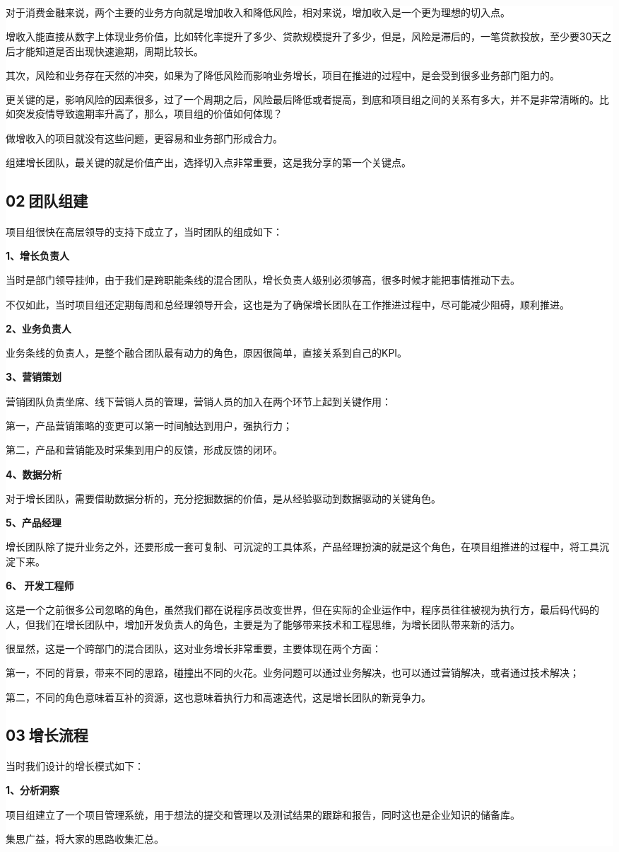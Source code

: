 对于消费金融来说，两个主要的业务方向就是增加收入和降低风险，相对来说，增加收入是一个更为理想的切入点。

增收入能直接从数字上体现业务价值，比如转化率提升了多少、贷款规模提升了多少，但是，风险是滞后的，一笔贷款投放，至少要30天之后才能知道是否出现快速逾期，周期比较长。

其次，风险和业务存在天然的冲突，如果为了降低风险而影响业务增长，项目在推进的过程中，是会受到很多业务部门阻力的。

更关键的是，影响风险的因素很多，过了一个周期之后，风险最后降低或者提高，到底和项目组之间的关系有多大，并不是非常清晰的。比如突发疫情导致逾期率升高了，那么，项目组的价值如何体现？

做增收入的项目就没有这些问题，更容易和业务部门形成合力。

组建增长团队，最关键的就是价值产出，选择切入点非常重要，这是我分享的第一个关键点。

## 02 团队组建

项目组很快在高层领导的支持下成立了，当时团队的组成如下：

**1、增长负责人**

当时是部门领导挂帅，由于我们是跨职能条线的混合团队，增长负责人级别必须够高，很多时候才能把事情推动下去。

不仅如此，当时项目组还定期每周和总经理领导开会，这也是为了确保增长团队在工作推进过程中，尽可能减少阻碍，顺利推进。

**2、业务负责人**

业务条线的负责人，是整个融合团队最有动力的角色，原因很简单，直接关系到自己的KPI。

**3、营销策划**

营销团队负责坐席、线下营销人员的管理，营销人员的加入在两个环节上起到关键作用：

第一，产品营销策略的变更可以第一时间触达到用户，强执行力；

第二，产品和营销能及时采集到用户的反馈，形成反馈的闭环。

**4、数据分析**

对于增长团队，需要借助数据分析的，充分挖掘数据的价值，是从经验驱动到数据驱动的关键角色。

**5、产品经理**

增长团队除了提升业务之外，还要形成一套可复制、可沉淀的工具体系，产品经理扮演的就是这个角色，在项目组推进的过程中，将工具沉淀下来。

**6、 开发工程师**

这是一个之前很多公司忽略的角色，虽然我们都在说程序员改变世界，但在实际的企业运作中，程序员往往被视为执行方，最后码代码的人，但我们在增长团队中，增加开发负责人的角色，主要是为了能够带来技术和工程思维，为增长团队带来新的活力。

很显然，这是一个跨部门的混合团队，这对业务增长非常重要，主要体现在两个方面：

第一，不同的背景，带来不同的思路，碰撞出不同的火花。业务问题可以通过业务解决，也可以通过营销解决，或者通过技术解决；

第二，不同的角色意味着互补的资源，这也意味着执行力和高速迭代，这是增长团队的新竞争力。

## 03 增长流程

当时我们设计的增长模式如下：

**1、分析洞察**

项目组建立了一个项目管理系统，用于想法的提交和管理以及测试结果的跟踪和报告，同时这也是企业知识的储备库。

集思广益，将大家的思路收集汇总。
